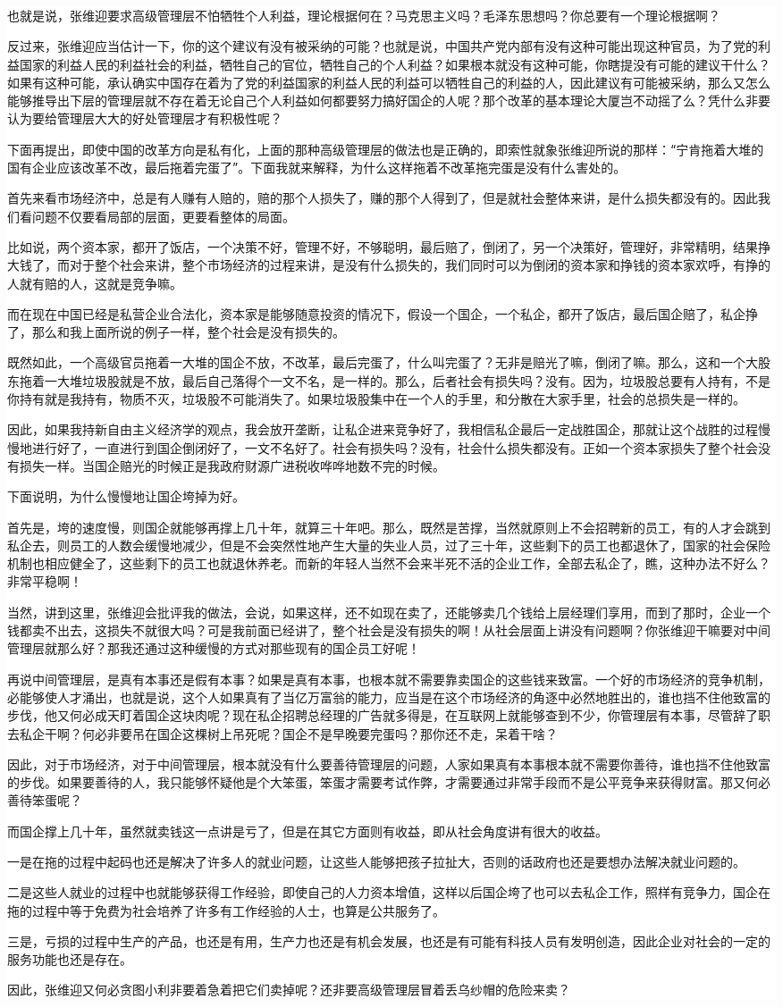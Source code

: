 也就是说，张维迎要求高级管理层不怕牺牲个人利益，理论根据何在？马克思主义吗？毛泽东思想吗？你总要有一个理论根据啊？ 

反过来，张维迎应当估计一下，你的这个建议有没有被采纳的可能？也就是说，中国共产党内部有没有这种可能出现这种官员，为了党的利益国家的利益人民的利益社会的利益，牺牲自己的官位，牺牲自己的个人利益？如果根本就没有这种可能，你瞎提没有可能的建议干什么？如果有这种可能，承认确实中国存在着为了党的利益国家的利益人民的利益可以牺牲自己的利益的人，因此建议有可能被采纳，那么又怎么能够推导出下层的管理层就不存在着无论自己个人利益如何都要努力搞好国企的人呢？那个改革的基本理论大厦岂不动摇了么？凭什么非要认为要给管理层大大的好处管理层才有积极性呢？ 

下面再提出，即使中国的改革方向是私有化，上面的那种高级管理层的做法也是正确的，即索性就象张维迎所说的那样：“宁肯拖着大堆的国有企业应该改革不改，最后拖着完蛋了”。下面我就来解释，为什么这样拖着不改革拖完蛋是没有什么害处的。 

首先来看市场经济中，总是有人赚有人赔的，赔的那个人损失了，赚的那个人得到了，但是就社会整体来讲，是什么损失都没有的。因此我们看问题不仅要看局部的层面，更要看整体的局面。 

比如说，两个资本家，都开了饭店，一个决策不好，管理不好，不够聪明，最后赔了，倒闭了，另一个决策好，管理好，非常精明，结果挣大钱了，而对于整个社会来讲，整个市场经济的过程来讲，是没有什么损失的，我们同时可以为倒闭的资本家和挣钱的资本家欢呼，有挣的人就有赔的人，这就是竞争嘛。 

而在现在中国已经是私营企业合法化，资本家是能够随意投资的情况下，假设一个国企，一个私企，都开了饭店，最后国企赔了，私企挣了，那么和我上面所说的例子一样，整个社会是没有损失的。 

既然如此，一个高级官员拖着一大堆的国企不放，不改革，最后完蛋了，什么叫完蛋了？无非是赔光了嘛，倒闭了嘛。那么，这和一个大股东拖着一大堆垃圾股就是不放，最后自己落得个一文不名，是一样的。那么，后者社会有损失吗？没有。因为，垃圾股总要有人持有，不是你持有就是我持有，物质不灭，垃圾股不可能消失了。如果垃圾股集中在一个人的手里，和分散在大家手里，社会的总损失是一样的。 

因此，如果我持新自由主义经济学的观点，我会放开垄断，让私企进来竞争好了，我相信私企最后一定战胜国企，那就让这个战胜的过程慢慢地进行好了，一直进行到国企倒闭好了，一文不名好了。社会有损失吗？没有，社会什么损失都没有。正如一个资本家损失了整个社会没有损失一样。当国企赔光的时候正是我政府财源广进税收哗哗地数不完的时候。 

下面说明，为什么慢慢地让国企垮掉为好。 

首先是，垮的速度慢，则国企就能够再撑上几十年，就算三十年吧。那么，既然是苦撑，当然就原则上不会招聘新的员工，有的人才会跳到私企去，则员工的人数会缓慢地减少，但是不会突然性地产生大量的失业人员，过了三十年，这些剩下的员工也都退休了，国家的社会保险机制也相应健全了，这些剩下的员工也就退休养老。而新的年轻人当然不会来半死不活的企业工作，全部去私企了，瞧，这种办法不好么？非常平稳啊！ 

当然，讲到这里，张维迎会批评我的做法，会说，如果这样，还不如现在卖了，还能够卖几个钱给上层经理们享用，而到了那时，企业一个钱都卖不出去，这损失不就很大吗？可是我前面已经讲了，整个社会是没有损失的啊！从社会层面上讲没有问题啊？你张维迎干嘛要对中间管理层就那么好？那我还通过这种缓慢的方式对那些现有的国企员工好呢！ 

再说中间管理层，是真有本事还是假有本事？如果是真有本事，也根本就不需要靠卖国企的这些钱来致富。一个好的市场经济的竞争机制，必能够使人才涌出，也就是说，这个人如果真有了当亿万富翁的能力，应当是在这个市场经济的角逐中必然地胜出的，谁也挡不住他致富的步伐，他又何必成天盯着国企这块肉呢？现在私企招聘总经理的广告就多得是，在互联网上就能够查到不少，你管理层有本事，尽管辞了职去私企干啊？何必非要吊在国企这棵树上吊死呢？国企不是早晚要完蛋吗？那你还不走，呆着干啥？ 

因此，对于市场经济，对于中间管理层，根本就没有什么要善待管理层的问题，人家如果真有本事根本就不需要你善待，谁也挡不住他致富的步伐。如果要善待的人，我只能够怀疑他是个大笨蛋，笨蛋才需要考试作弊，才需要通过非常手段而不是公平竞争来获得财富。那又何必善待笨蛋呢？ 

而国企撑上几十年，虽然就卖钱这一点讲是亏了，但是在其它方面则有收益，即从社会角度讲有很大的收益。 

一是在拖的过程中起码也还是解决了许多人的就业问题，让这些人能够把孩子拉扯大，否则的话政府也还是要想办法解决就业问题的。 

二是这些人就业的过程中也就能够获得工作经验，即使自己的人力资本增值，这样以后国企垮了也可以去私企工作，照样有竞争力，国企在拖的过程中等于免费为社会培养了许多有工作经验的人士，也算是公共服务了。 

三是，亏损的过程中生产的产品，也还是有用，生产力也还是有机会发展，也还是有可能有科技人员有发明创造，因此企业对社会的一定的服务功能也还是存在。 

因此，张维迎又何必贪图小利非要着急着把它们卖掉呢？还非要高级管理层冒着丢乌纱帽的危险来卖？

